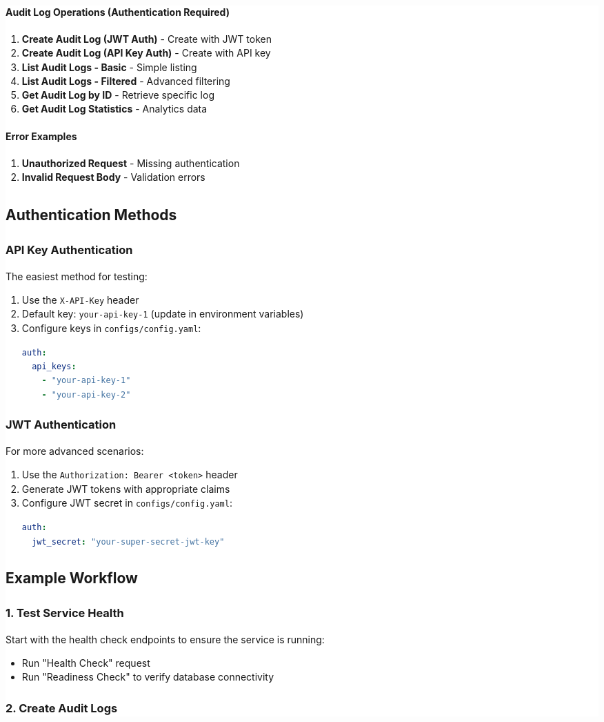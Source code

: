 #### Audit Log Operations (Authentication Required)

1. **Create Audit Log (JWT Auth)** - Create with JWT token
2. **Create Audit Log (API Key Auth)** - Create with API key
3. **List Audit Logs - Basic** - Simple listing
4. **List Audit Logs - Filtered** - Advanced filtering
5. **Get Audit Log by ID** - Retrieve specific log
6. **Get Audit Log Statistics** - Analytics data

#### Error Examples

1. **Unauthorized Request** - Missing authentication
2. **Invalid Request Body** - Validation errors

## Authentication Methods

### API Key Authentication

The easiest method for testing:

1. Use the `X-API-Key` header
2. Default key: `your-api-key-1` (update in environment variables)
3. Configure keys in `configs/config.yaml`:
   ```yaml
   auth:
     api_keys:
       - "your-api-key-1"
       - "your-api-key-2"
   ```

### JWT Authentication

For more advanced scenarios:

1. Use the `Authorization: Bearer <token>` header
2. Generate JWT tokens with appropriate claims
3. Configure JWT secret in `configs/config.yaml`:
   ```yaml
   auth:
     jwt_secret: "your-super-secret-jwt-key"
   ```

## Example Workflow

### 1. Test Service Health

Start with the health check endpoints to ensure the service is running:

- Run "Health Check" request
- Run "Readiness Check" to verify database connectivity

### 2. Create Audit Logs
